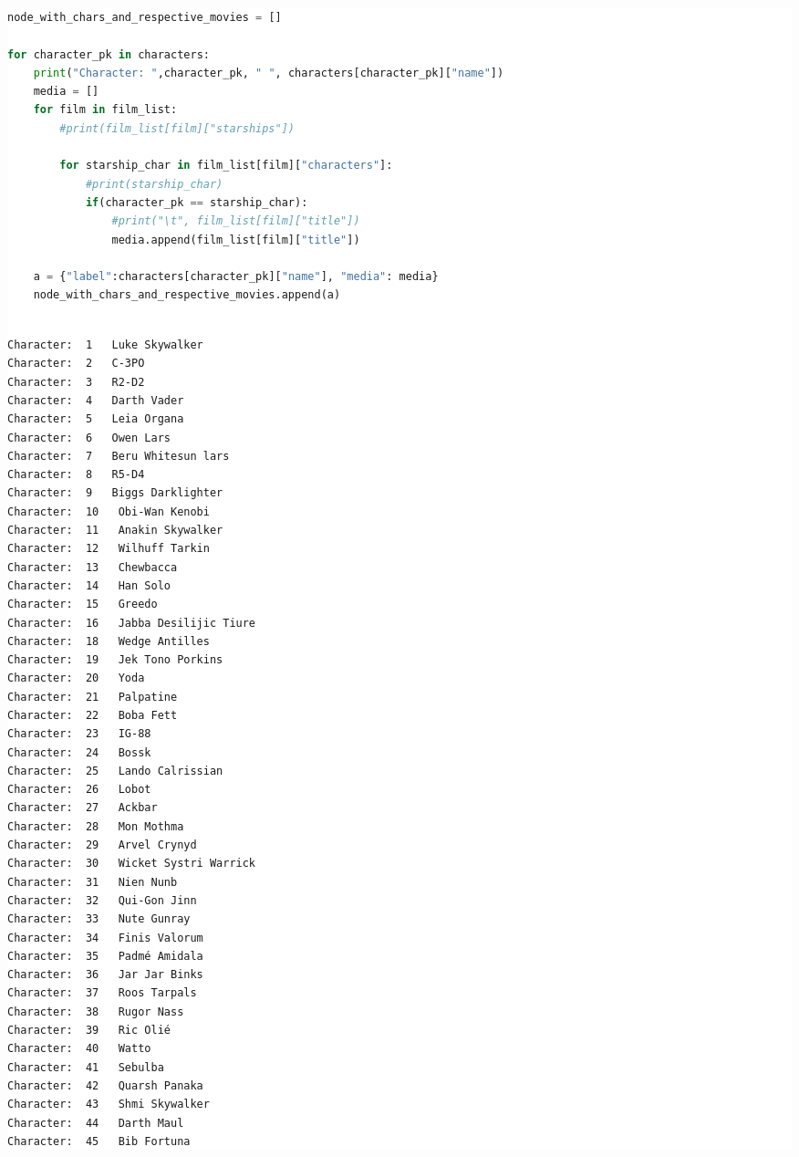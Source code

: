 ```python
node_with_chars_and_respective_movies = []

for character_pk in characters:
    print("Character: ",character_pk, " ", characters[character_pk]["name"])
    media = []
    for film in film_list:
        #print(film_list[film]["starships"])
       
        for starship_char in film_list[film]["characters"]:
            #print(starship_char)
            if(character_pk == starship_char):
                #print("\t", film_list[film]["title"])
                media.append(film_list[film]["title"])
     
    a = {"label":characters[character_pk]["name"], "media": media}
    node_with_chars_and_respective_movies.append(a)
                    
```

    Character:  1   Luke Skywalker
    Character:  2   C-3PO
    Character:  3   R2-D2
    Character:  4   Darth Vader
    Character:  5   Leia Organa
    Character:  6   Owen Lars
    Character:  7   Beru Whitesun lars
    Character:  8   R5-D4
    Character:  9   Biggs Darklighter
    Character:  10   Obi-Wan Kenobi
    Character:  11   Anakin Skywalker
    Character:  12   Wilhuff Tarkin
    Character:  13   Chewbacca
    Character:  14   Han Solo
    Character:  15   Greedo
    Character:  16   Jabba Desilijic Tiure
    Character:  18   Wedge Antilles
    Character:  19   Jek Tono Porkins
    Character:  20   Yoda
    Character:  21   Palpatine
    Character:  22   Boba Fett
    Character:  23   IG-88
    Character:  24   Bossk
    Character:  25   Lando Calrissian
    Character:  26   Lobot
    Character:  27   Ackbar
    Character:  28   Mon Mothma
    Character:  29   Arvel Crynyd
    Character:  30   Wicket Systri Warrick
    Character:  31   Nien Nunb
    Character:  32   Qui-Gon Jinn
    Character:  33   Nute Gunray
    Character:  34   Finis Valorum
    Character:  35   Padmé Amidala
    Character:  36   Jar Jar Binks
    Character:  37   Roos Tarpals
    Character:  38   Rugor Nass
    Character:  39   Ric Olié
    Character:  40   Watto
    Character:  41   Sebulba
    Character:  42   Quarsh Panaka
    Character:  43   Shmi Skywalker
    Character:  44   Darth Maul
    Character:  45   Bib Fortuna